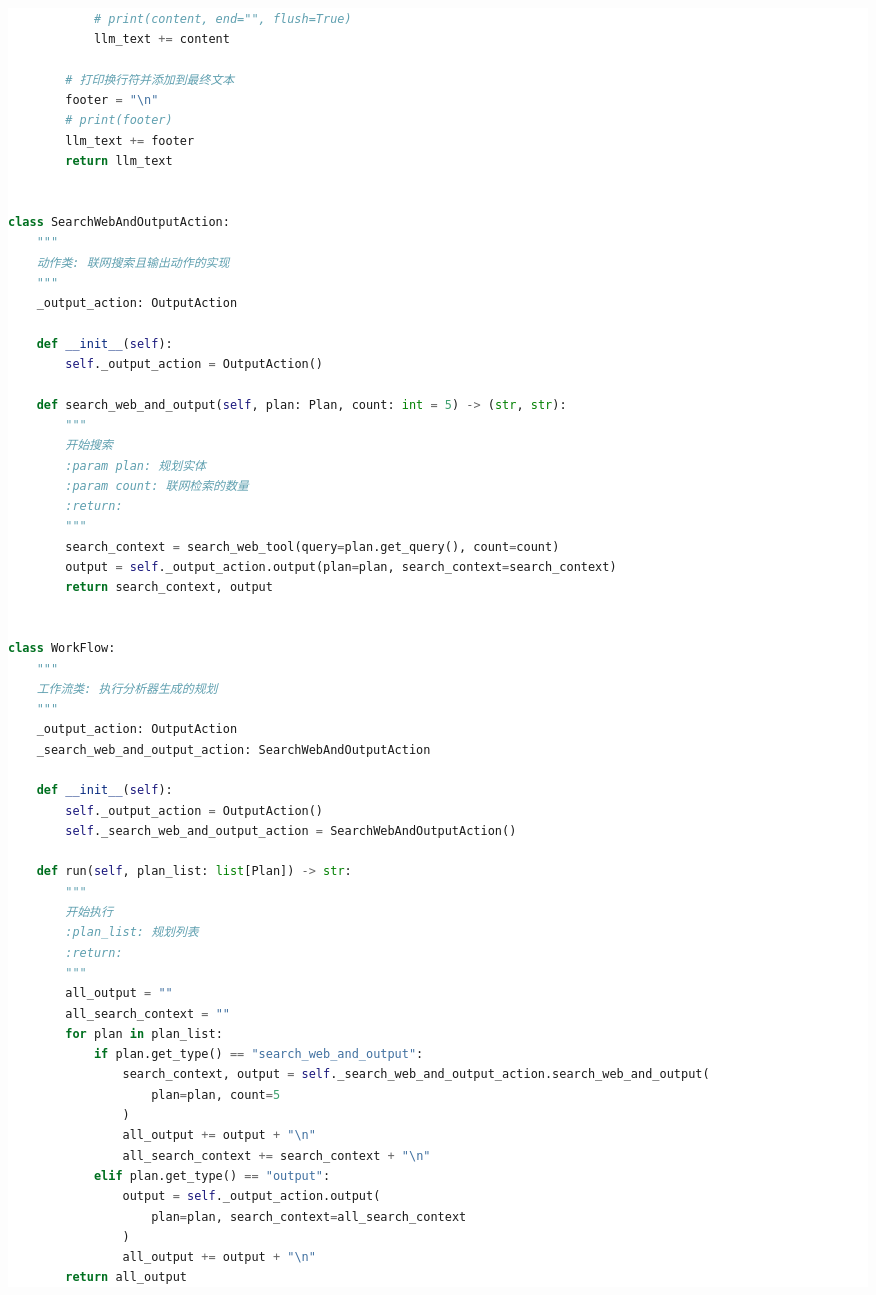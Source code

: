 ```python
            # print(content, end="", flush=True)
            llm_text += content

        # 打印换行符并添加到最终文本
        footer = "\n"
        # print(footer)
        llm_text += footer
        return llm_text


class SearchWebAndOutputAction:
    """
    动作类: 联网搜索且输出动作的实现
    """
    _output_action: OutputAction

    def __init__(self):
        self._output_action = OutputAction()

    def search_web_and_output(self, plan: Plan, count: int = 5) -> (str, str):
        """
        开始搜索
        :param plan: 规划实体
        :param count: 联网检索的数量
        :return:
        """
        search_context = search_web_tool(query=plan.get_query(), count=count)
        output = self._output_action.output(plan=plan, search_context=search_context)
        return search_context, output


class WorkFlow:
    """
    工作流类: 执行分析器生成的规划
    """
    _output_action: OutputAction
    _search_web_and_output_action: SearchWebAndOutputAction

    def __init__(self):
        self._output_action = OutputAction()
        self._search_web_and_output_action = SearchWebAndOutputAction()

    def run(self, plan_list: list[Plan]) -> str:
        """
        开始执行
        :plan_list: 规划列表
        :return:
        """
        all_output = ""
        all_search_context = ""
        for plan in plan_list:
            if plan.get_type() == "search_web_and_output":
                search_context, output = self._search_web_and_output_action.search_web_and_output(
                    plan=plan, count=5
                )
                all_output += output + "\n"
                all_search_context += search_context + "\n"
            elif plan.get_type() == "output":
                output = self._output_action.output(
                    plan=plan, search_context=all_search_context
                )
                all_output += output + "\n"
        return all_output
```
